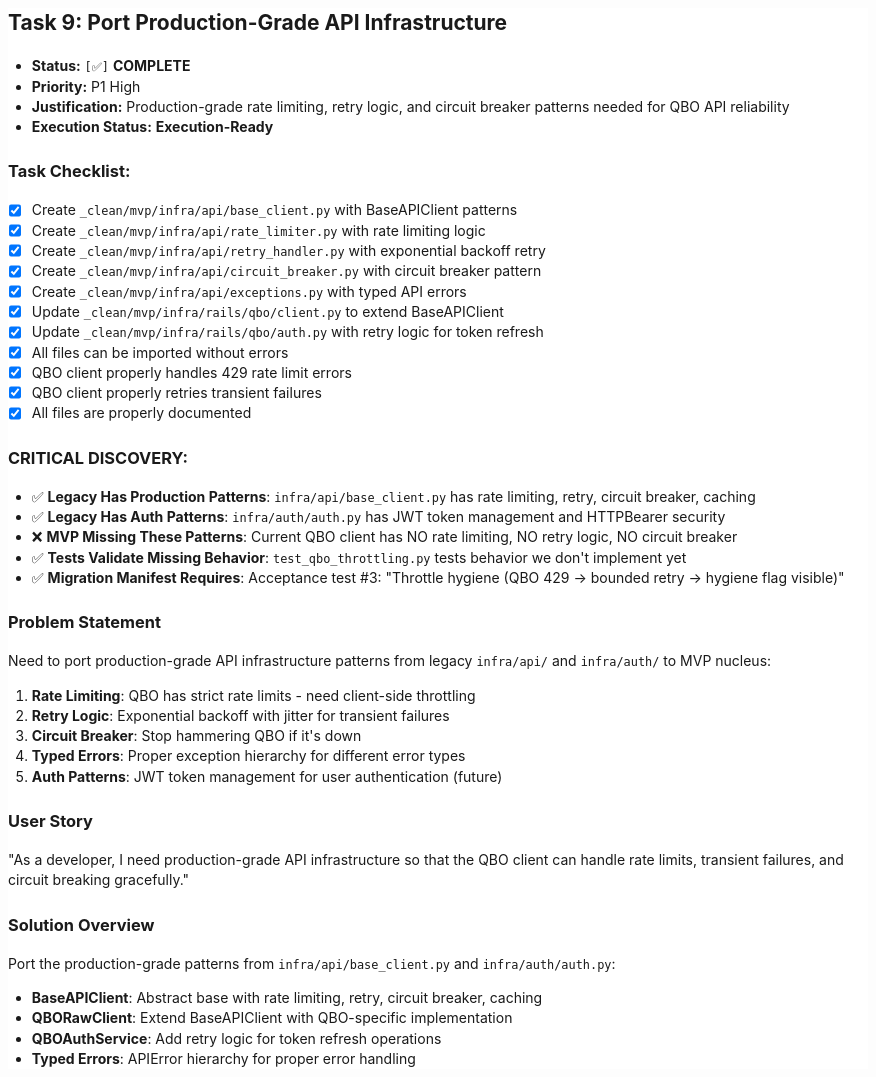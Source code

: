 
## **Task 9: Port Production-Grade API Infrastructure**

- **Status:** `[✅]` **COMPLETE**
- **Priority:** P1 High
- **Justification:** Production-grade rate limiting, retry logic, and circuit breaker patterns needed for QBO API reliability
- **Execution Status:** **Execution-Ready**

### **Task Checklist:**
- [x] Create `_clean/mvp/infra/api/base_client.py` with BaseAPIClient patterns
- [x] Create `_clean/mvp/infra/api/rate_limiter.py` with rate limiting logic
- [x] Create `_clean/mvp/infra/api/retry_handler.py` with exponential backoff retry
- [x] Create `_clean/mvp/infra/api/circuit_breaker.py` with circuit breaker pattern
- [x] Create `_clean/mvp/infra/api/exceptions.py` with typed API errors
- [x] Update `_clean/mvp/infra/rails/qbo/client.py` to extend BaseAPIClient
- [x] Update `_clean/mvp/infra/rails/qbo/auth.py` with retry logic for token refresh
- [x] All files can be imported without errors
- [x] QBO client properly handles 429 rate limit errors
- [x] QBO client properly retries transient failures
- [x] All files are properly documented

### **CRITICAL DISCOVERY:**
- ✅ **Legacy Has Production Patterns**: `infra/api/base_client.py` has rate limiting, retry, circuit breaker, caching
- ✅ **Legacy Has Auth Patterns**: `infra/auth/auth.py` has JWT token management and HTTPBearer security
- ❌ **MVP Missing These Patterns**: Current QBO client has NO rate limiting, NO retry logic, NO circuit breaker
- ✅ **Tests Validate Missing Behavior**: `test_qbo_throttling.py` tests behavior we don't implement yet
- ✅ **Migration Manifest Requires**: Acceptance test #3: "Throttle hygiene (QBO 429 → bounded retry → hygiene flag visible)"

### **Problem Statement**
Need to port production-grade API infrastructure patterns from legacy `infra/api/` and `infra/auth/` to MVP nucleus:
1. **Rate Limiting**: QBO has strict rate limits - need client-side throttling
2. **Retry Logic**: Exponential backoff with jitter for transient failures
3. **Circuit Breaker**: Stop hammering QBO if it's down
4. **Typed Errors**: Proper exception hierarchy for different error types
5. **Auth Patterns**: JWT token management for user authentication (future)

### **User Story**
"As a developer, I need production-grade API infrastructure so that the QBO client can handle rate limits, transient failures, and circuit breaking gracefully."

### **Solution Overview**
Port the production-grade patterns from `infra/api/base_client.py` and `infra/auth/auth.py`:
- **BaseAPIClient**: Abstract base with rate limiting, retry, circuit breaker, caching
- **QBORawClient**: Extend BaseAPIClient with QBO-specific implementation
- **QBOAuthService**: Add retry logic for token refresh operations
- **Typed Errors**: APIError hierarchy for proper error handling
